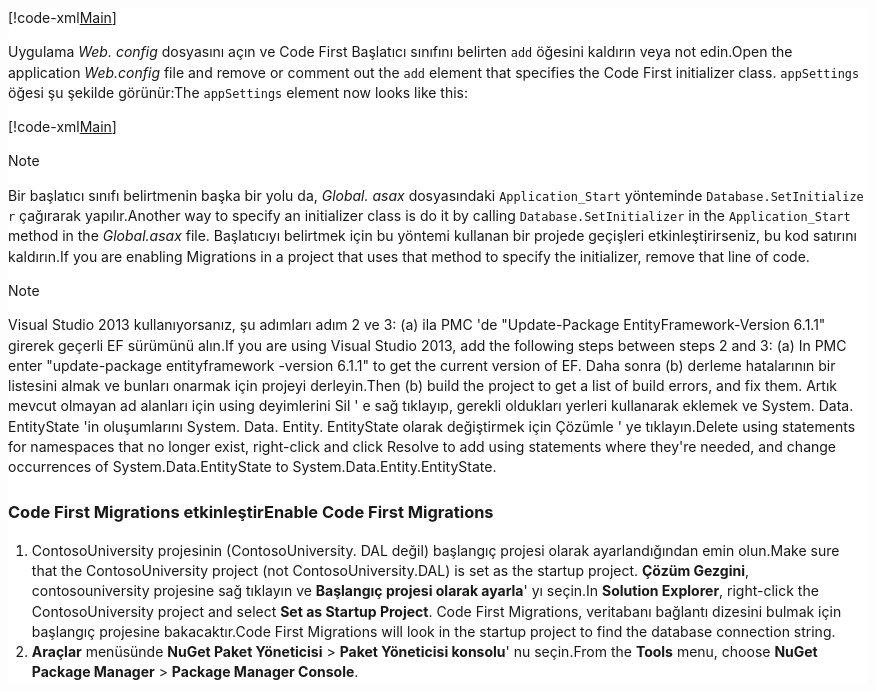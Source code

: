 [!code-xml[Main](preparing-databases/samples/sample1.xml?highlight=3)]

<span data-ttu-id="6f37b-160">Uygulama *Web. config* dosyasını açın ve Code First Başlatıcı sınıfını belirten `add` öğesini kaldırın veya not edin.</span><span class="sxs-lookup"><span data-stu-id="6f37b-160">Open the application *Web.config* file and remove or comment out the `add` element that specifies the Code First initializer class.</span></span> <span data-ttu-id="6f37b-161">`appSettings` öğesi şu şekilde görünür:</span><span class="sxs-lookup"><span data-stu-id="6f37b-161">The `appSettings` element now looks like this:</span></span>

[!code-xml[Main](preparing-databases/samples/sample2.xml)]

> [!NOTE]
> <span data-ttu-id="6f37b-162">Bir başlatıcı sınıfı belirtmenin başka bir yolu da, *Global. asax* dosyasındaki `Application_Start` yönteminde `Database.SetInitializer` çağırarak yapılır.</span><span class="sxs-lookup"><span data-stu-id="6f37b-162">Another way to specify an initializer class is do it by calling `Database.SetInitializer` in the `Application_Start` method in the *Global.asax* file.</span></span> <span data-ttu-id="6f37b-163">Başlatıcıyı belirtmek için bu yöntemi kullanan bir projede geçişleri etkinleştirirseniz, bu kod satırını kaldırın.</span><span class="sxs-lookup"><span data-stu-id="6f37b-163">If you are enabling Migrations in a project that uses that method to specify the initializer, remove that line of code.</span></span>

> [!NOTE]
> <span data-ttu-id="6f37b-164">Visual Studio 2013 kullanıyorsanız, şu adımları adım 2 ve 3: (a) ila PMC 'de "Update-Package EntityFramework-Version 6.1.1" girerek geçerli EF sürümünü alın.</span><span class="sxs-lookup"><span data-stu-id="6f37b-164">If you are using Visual Studio 2013, add the following steps between steps 2 and 3: (a) In PMC enter "update-package entityframework -version 6.1.1" to get the current version of EF.</span></span> <span data-ttu-id="6f37b-165">Daha sonra (b) derleme hatalarının bir listesini almak ve bunları onarmak için projeyi derleyin.</span><span class="sxs-lookup"><span data-stu-id="6f37b-165">Then (b) build the project to get a list of build errors, and fix them.</span></span> <span data-ttu-id="6f37b-166">Artık mevcut olmayan ad alanları için using deyimlerini Sil ' e sağ tıklayıp, gerekli oldukları yerleri kullanarak eklemek ve System. Data. EntityState 'in oluşumlarını System. Data. Entity. EntityState olarak değiştirmek için Çözümle ' ye tıklayın.</span><span class="sxs-lookup"><span data-stu-id="6f37b-166">Delete using statements for namespaces that no longer exist, right-click and click Resolve to add using statements where they're needed, and change occurrences of System.Data.EntityState to System.Data.Entity.EntityState.</span></span>

### <a name="enable-code-first-migrations"></a><span data-ttu-id="6f37b-167">Code First Migrations etkinleştir</span><span class="sxs-lookup"><span data-stu-id="6f37b-167">Enable Code First Migrations</span></span>

1. <span data-ttu-id="6f37b-168">ContosoUniversity projesinin (ContosoUniversity. DAL değil) başlangıç projesi olarak ayarlandığından emin olun.</span><span class="sxs-lookup"><span data-stu-id="6f37b-168">Make sure that the ContosoUniversity project (not ContosoUniversity.DAL) is set as the startup project.</span></span> <span data-ttu-id="6f37b-169">**Çözüm Gezgini**, contosouniversity projesine sağ tıklayın ve **Başlangıç projesi olarak ayarla**' yı seçin.</span><span class="sxs-lookup"><span data-stu-id="6f37b-169">In **Solution Explorer**, right-click the ContosoUniversity project and select **Set as Startup Project**.</span></span> <span data-ttu-id="6f37b-170">Code First Migrations, veritabanı bağlantı dizesini bulmak için başlangıç projesine bakacaktır.</span><span class="sxs-lookup"><span data-stu-id="6f37b-170">Code First Migrations will look in the startup project to find the database connection string.</span></span>
2. <span data-ttu-id="6f37b-171">**Araçlar** menüsünde **NuGet Paket Yöneticisi** > **Paket Yöneticisi konsolu**' nu seçin.</span><span class="sxs-lookup"><span data-stu-id="6f37b-171">From the **Tools** menu, choose **NuGet Package Manager** > **Package Manager Console**.</span></span>
